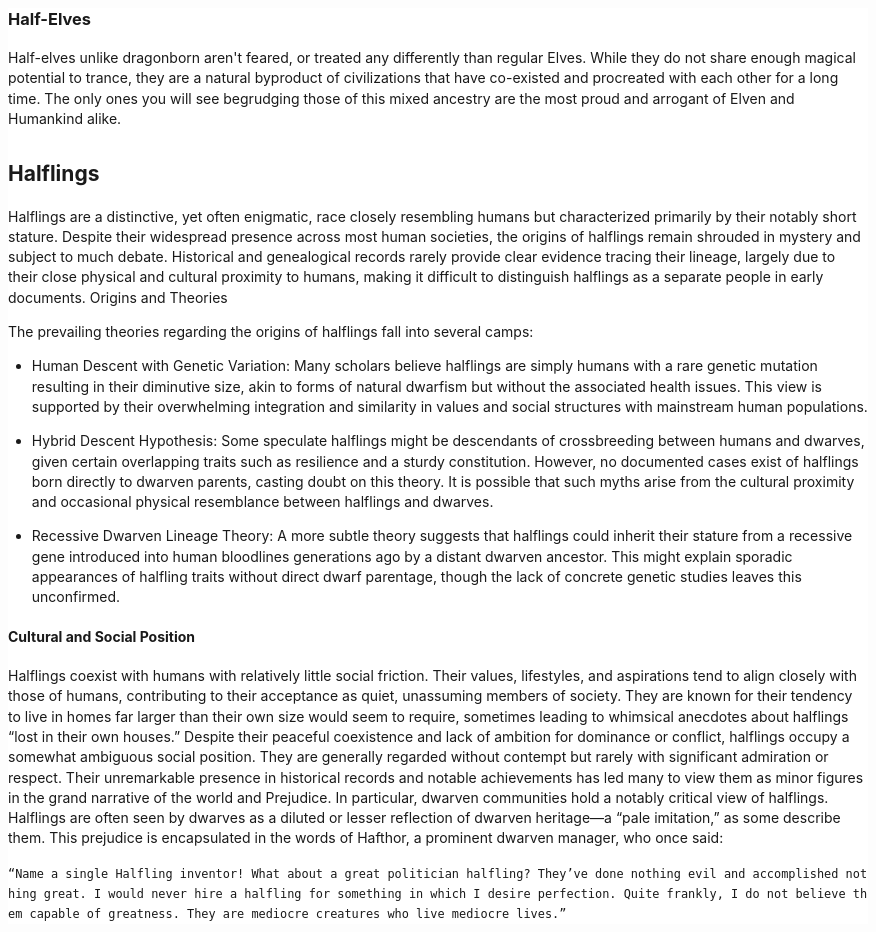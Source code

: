 ### Half-Elves
Half-elves unlike dragonborn aren't feared, or treated any differently than regular Elves. While they do not share enough magical potential to trance, they are a natural byproduct of civilizations that have co-existed and procreated with each other for a long time. The only ones you will see begrudging those of this mixed ancestry are the most proud and arrogant of Elven and Humankind alike.  

## Halflings
Halflings are a distinctive, yet often enigmatic, race closely resembling humans but characterized primarily by their notably short stature. Despite their widespread presence across most human societies, the origins of halflings remain shrouded in mystery and subject to much debate. Historical and genealogical records rarely provide clear evidence tracing their lineage, largely due to their close physical and cultural proximity to humans, making it difficult to distinguish halflings as a separate people in early documents.
Origins and Theories

The prevailing theories regarding the origins of halflings fall into several camps:

* Human Descent with Genetic Variation: Many scholars believe halflings are simply humans with a rare genetic mutation resulting in their diminutive size, akin to forms of natural dwarfism but without the associated health issues. This view is supported by their overwhelming integration and similarity in values and social structures with mainstream human populations.

* Hybrid Descent Hypothesis: Some speculate halflings might be descendants of crossbreeding between humans and dwarves, given certain overlapping traits such as resilience and a sturdy constitution. However, no documented cases exist of halflings born directly to dwarven parents, casting doubt on this theory. It is possible that such myths arise from the cultural proximity and occasional physical resemblance between halflings and dwarves.

* Recessive Dwarven Lineage Theory: A more subtle theory suggests that halflings could inherit their stature from a recessive gene introduced into human bloodlines generations ago by a distant dwarven ancestor. This might explain sporadic appearances of halfling traits without direct dwarf parentage, though the lack of concrete genetic studies leaves this unconfirmed.

#### Cultural and Social Position

Halflings coexist with humans with relatively little social friction. Their values, lifestyles, and aspirations tend to align closely with those of humans, contributing to their acceptance as quiet, unassuming members of society. They are known for their tendency to live in homes far larger than their own size would seem to require, sometimes leading to whimsical anecdotes about halflings “lost in their own houses.” Despite their peaceful coexistence and lack of ambition for dominance or conflict, halflings occupy a somewhat ambiguous social position. They are generally regarded without contempt but rarely with significant admiration or respect. Their unremarkable presence in historical records and notable achievements has led many to view them as minor figures in the grand narrative of the world and Prejudice. In particular, dwarven communities hold a notably critical view of halflings. Halflings are often seen by dwarves as a diluted or lesser reflection of dwarven heritage—a “pale imitation,” as some describe them. This prejudice is encapsulated in the words of Hafthor, a prominent dwarven manager, who once said:

    “Name a single Halfling inventor! What about a great politician halfling? They’ve done nothing evil and accomplished nothing great. I would never hire a halfling for something in which I desire perfection. Quite frankly, I do not believe them capable of greatness. They are mediocre creatures who live mediocre lives.”
